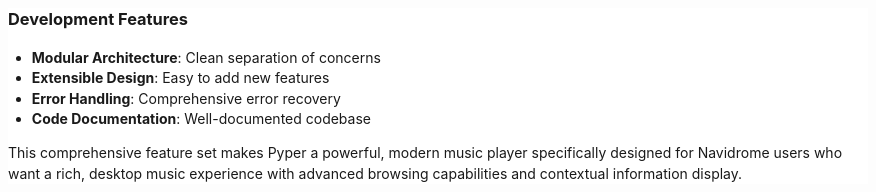 ### Development Features
- **Modular Architecture**: Clean separation of concerns
- **Extensible Design**: Easy to add new features
- **Error Handling**: Comprehensive error recovery
- **Code Documentation**: Well-documented codebase

This comprehensive feature set makes Pyper a powerful, modern music player specifically designed for Navidrome users who want a rich, desktop music experience with advanced browsing capabilities and contextual information display. 